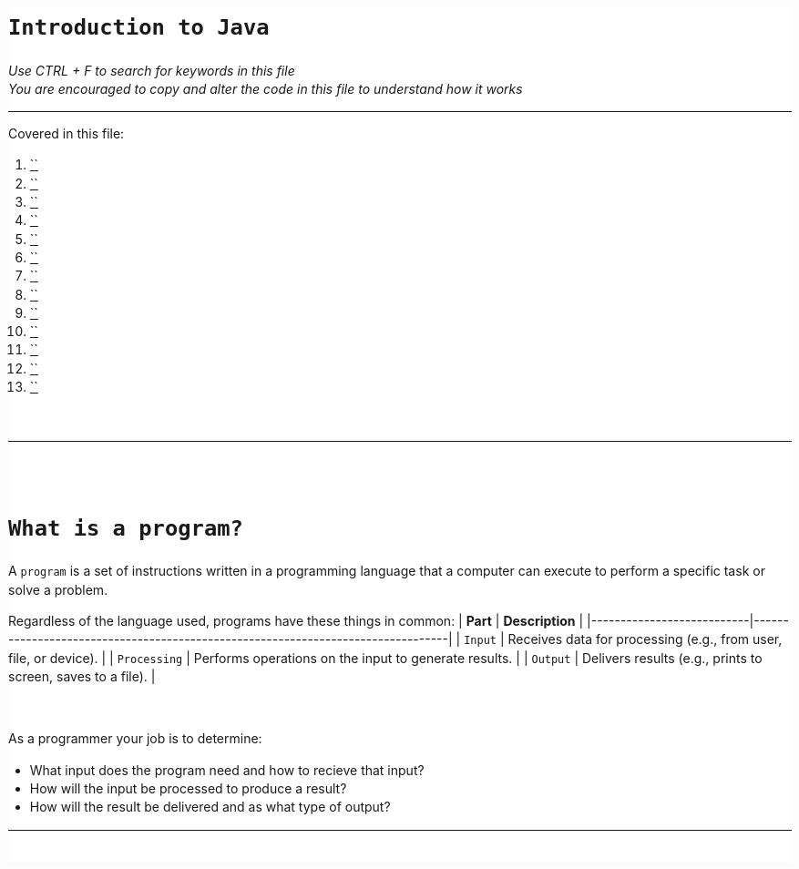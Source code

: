 # `Introduction to Java`
*Use CTRL + F to search for keywords in this file*  
*You are encouraged to copy and alter the code in this file to understand how it works*
___

Covered in this file:

1. [``]()
1. [``]()
1. [``]()
1. [``]()
1. [``]()
1. [``]()
1. [``]()
1. [``]()
1. [``]()
1. [``]()
1. [``]()
1. [``]()
1. [``]()


<br>

___

<br>


# `What is a program?`
A `program` is a set of instructions written in a programming language that a computer can execute to perform a specific task or solve a problem.


Regardless of the language used, programs have these things in common:
| **Part**                  | **Description**                                                                 |
|---------------------------|---------------------------------------------------------------------------------|
| `Input`                 | Receives data for processing (e.g., from user, file, or device).               |
| `Processing`            | Performs operations on the input to generate results.                         |
| `Output`                | Delivers results (e.g., prints to screen, saves to a file).                   |

<br>

As a programmer your job is to determine:
* What input does the program need and how to recieve that input?
* How will the input be processed to produce a result?
* How will the result be delivered and as what type of output?

---

<br>
